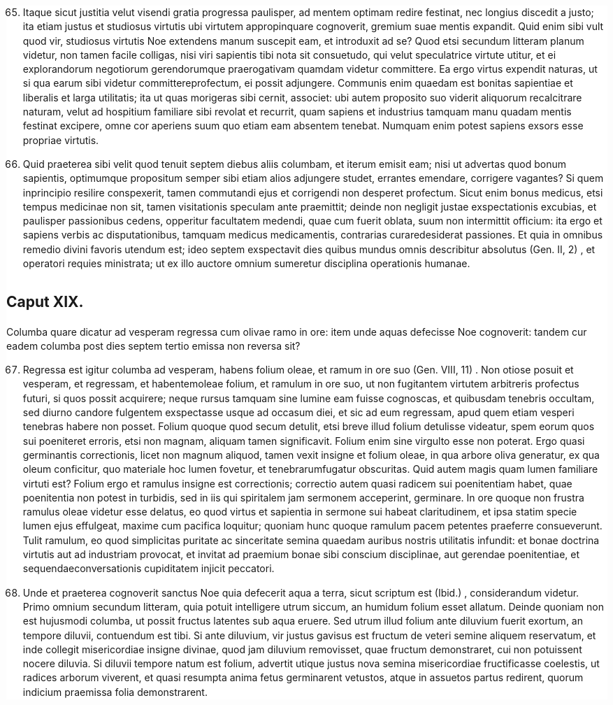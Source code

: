 65. Itaque sicut justitia velut visendi gratia progressa paulisper, ad mentem optimam redire festinat, nec longius discedit a justo; ita etiam justus et studiosus virtutis ubi virtutem appropinquare cognoverit, gremium suae mentis expandit. Quid enim sibi vult quod vir, studiosus virtutis Noe extendens manum suscepit eam, et introduxit ad se? Quod etsi secundum litteram planum videtur, non tamen facile colligas, nisi viri sapientis tibi nota sit consuetudo, qui velut speculatrice virtute utitur, et ei explorandorum negotiorum gerendorumque praerogativam quamdam videtur committere. Ea ergo virtus expendit naturas, ut si qua earum sibi videtur committereprofectum, ei possit adjungere. Communis enim quaedam est bonitas sapientiae et liberalis et larga utilitatis; ita ut quas morigeras sibi cernit, associet: ubi autem proposito suo viderit aliquorum recalcitrare naturam, velut ad hospitium familiare sibi revolat et recurrit, quam sapiens et industrius tamquam manu quadam mentis festinat excipere, omne cor aperiens suum quo etiam eam absentem tenebat. Numquam enim potest sapiens exsors esse propriae virtutis.

66. Quid praeterea sibi velit quod tenuit septem diebus aliis columbam, et iterum emisit eam; nisi ut advertas quod bonum sapientis, optimumque propositum semper sibi etiam alios adjungere studet, errantes emendare, corrigere vagantes? Si quem inprincipio resilire conspexerit, tamen commutandi ejus et corrigendi non desperet profectum. Sicut enim bonus medicus, etsi tempus medicinae non sit, tamen visitationis speculam ante praemittit; deinde non negligit justae exspectationis excubias, et paulisper passionibus cedens, opperitur facultatem medendi, quae cum fuerit oblata, suum non intermittit officium: ita ergo et sapiens verbis ac disputationibus,   tamquam medicus medicamentis, contrarias curaredesiderat passiones. Et quia in omnibus remedio divini favoris utendum est; ideo septem exspectavit dies quibus mundus omnis describitur absolutus  (Gen. II, 2) , et operatori requies ministrata; ut ex illo auctore omnium sumeretur disciplina operationis humanae.

<h2 id='tocuniq21'>Caput XIX.</h2>

Columba quare dicatur ad vesperam regressa cum olivae ramo in ore: item unde aquas defecisse Noe cognoverit: tandem cur eadem columba post dies septem tertio emissa non reversa sit?

67. Regressa est igitur columba ad vesperam, habens folium oleae, et ramum in ore suo  (Gen. VIII, 11) . Non otiose posuit et vesperam, et regressam, et habentemoleae folium, et ramulum in ore suo, ut non fugitantem virtutem arbitreris profectus futuri, si quos possit acquirere; neque rursus tamquam sine lumine eam fuisse cognoscas, et quibusdam tenebris occultam, sed diurno candore fulgentem exspectasse usque ad occasum diei, et sic ad eum regressam, apud quem etiam vesperi tenebras habere non posset. Folium quoque quod secum detulit, etsi breve illud folium detulisse videatur, spem eorum quos sui poeniteret erroris, etsi non magnam, aliquam tamen significavit. Folium enim sine virgulto esse non poterat. Ergo quasi germinantis correctionis, licet non magnum aliquod, tamen vexit insigne et folium oleae, in qua arbore oliva generatur, ex qua oleum conficitur, quo materiale hoc lumen fovetur, et tenebrarumfugatur obscuritas. Quid autem magis quam lumen familiare virtuti est? Folium ergo et ramulus insigne est correctionis; correctio autem quasi radicem sui poenitentiam habet, quae poenitentia non potest in turbidis, sed in iis qui spiritalem jam sermonem acceperint, germinare. In ore quoque non frustra ramulus oleae videtur esse delatus, eo quod virtus et sapientia in sermone sui habeat claritudinem, et ipsa statim specie lumen ejus effulgeat, maxime cum pacifica loquitur; quoniam hunc quoque ramulum pacem petentes praeferre consueverunt. Tulit ramulum, eo quod simplicitas puritate ac sinceritate semina quaedam auribus nostris utilitatis infundit: et bonae doctrina virtutis aut ad industriam provocat, et invitat ad praemium bonae sibi conscium disciplinae, aut gerendae poenitentiae, et sequendaeconversationis cupiditatem injicit peccatori.

68. Unde et praeterea cognoverit sanctus Noe quia defecerit aqua a terra, sicut scriptum est  (Ibid.) , considerandum videtur. Primo omnium secundum litteram, quia potuit intelligere utrum siccum, an humidum folium esset allatum. Deinde quoniam non est hujusmodi columba, ut possit fructus latentes sub aqua eruere. Sed utrum illud folium ante diluvium fuerit exortum, an tempore diluvii, contuendum est tibi. Si ante diluvium, vir justus gavisus est fructum de veteri   semine aliquem reservatum, et inde collegit misericordiae insigne divinae, quod jam diluvium removisset, quae fructum demonstraret, cui non potuissent nocere diluvia. Si diluvii tempore natum est folium, advertit utique justus nova semina misericordiae fructificasse coelestis, ut radices arborum viverent, et quasi resumpta anima fetus germinarent vetustos, atque in assuetos partus redirent, quorum indicium praemissa folia demonstrarent.
